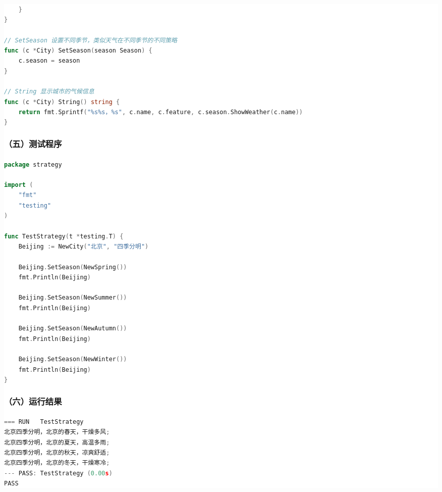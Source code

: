 ```go
    }
}

// SetSeason 设置不同季节，类似天气在不同季节的不同策略
func (c *City) SetSeason(season Season) {
    c.season = season
}

// String 显示城市的气候信息
func (c *City) String() string {
    return fmt.Sprintf("%s%s，%s", c.name, c.feature, c.season.ShowWeather(c.name))
}
```

### **（五）测试程序**

```go
package strategy

import (
    "fmt"
    "testing"
)

func TestStrategy(t *testing.T) {
    Beijing := NewCity("北京", "四季分明")

    Beijing.SetSeason(NewSpring())
    fmt.Println(Beijing)

    Beijing.SetSeason(NewSummer())
    fmt.Println(Beijing)

    Beijing.SetSeason(NewAutumn())
    fmt.Println(Beijing)

    Beijing.SetSeason(NewWinter())
    fmt.Println(Beijing)
}
```

### **（六）运行结果**

```go
=== RUN   TestStrategy
北京四季分明，北京的春天，干燥多风;
北京四季分明，北京的夏天，高温多雨;
北京四季分明，北京的秋天，凉爽舒适;
北京四季分明，北京的冬天，干燥寒冷;
--- PASS: TestStrategy (0.00s)
PASS
```
